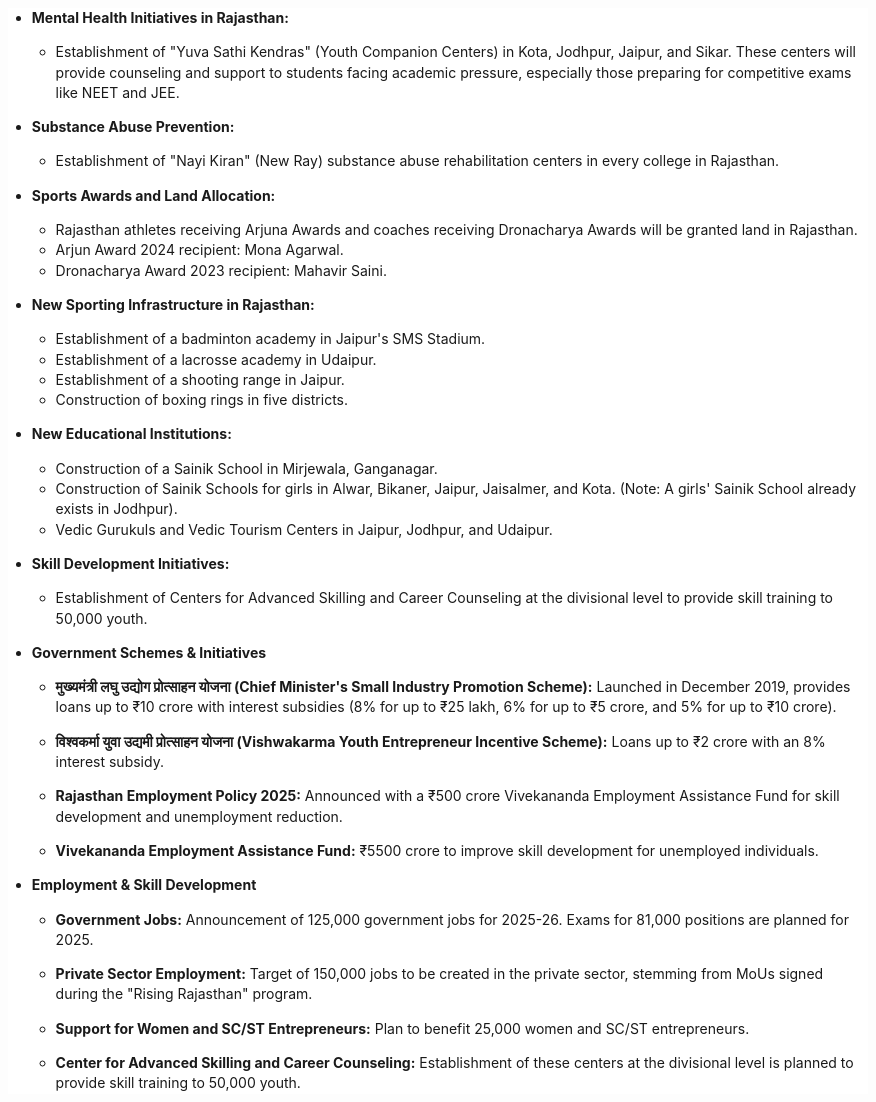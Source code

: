 * **Mental Health Initiatives in Rajasthan:**
    *   Establishment of "Yuva Sathi Kendras" (Youth Companion Centers) in Kota, Jodhpur, Jaipur, and Sikar. These centers will provide counseling and support to students facing academic pressure, especially those preparing for competitive exams like NEET and JEE.

* **Substance Abuse Prevention:**
    *   Establishment of "Nayi Kiran" (New Ray) substance abuse rehabilitation centers in every college in Rajasthan.

* **Sports Awards and Land Allocation:**
    *   Rajasthan athletes receiving Arjuna Awards and coaches receiving Dronacharya Awards will be granted land in Rajasthan.
    *   Arjun Award 2024 recipient: Mona Agarwal.
    *   Dronacharya Award 2023 recipient: Mahavir Saini.

*   **New Sporting Infrastructure in Rajasthan:**
    *   Establishment of a badminton academy in Jaipur's SMS Stadium.
    *   Establishment of a lacrosse academy in Udaipur.
    *   Establishment of a shooting range in Jaipur.
    *   Construction of boxing rings in five districts.

*   **New Educational Institutions:**
    *   Construction of a Sainik School in Mirjewala, Ganganagar.
    *   Construction of Sainik Schools for girls in Alwar, Bikaner, Jaipur, Jaisalmer, and Kota. (Note: A girls' Sainik School already exists in Jodhpur).
    *   Vedic Gurukuls and Vedic Tourism Centers in Jaipur, Jodhpur, and Udaipur.

* **Skill Development Initiatives:**
    *   Establishment of Centers for Advanced Skilling and Career Counseling at the divisional level to provide skill training to 50,000 youth.
*   **Government Schemes & Initiatives**

    *   **मुख्यमंत्री लघु उद्योग प्रोत्साहन योजना (Chief Minister's Small Industry Promotion Scheme):** Launched in December 2019, provides loans up to ₹10 crore with interest subsidies (8% for up to ₹25 lakh, 6% for up to ₹5 crore, and 5% for up to ₹10 crore).

    *   **विश्वकर्मा युवा उद्यमी प्रोत्साहन योजना (Vishwakarma Youth Entrepreneur Incentive Scheme):** Loans up to ₹2 crore with an 8% interest subsidy.

    *   **Rajasthan Employment Policy 2025:** Announced with a ₹500 crore Vivekananda Employment Assistance Fund for skill development and unemployment reduction.

    *   **Vivekananda Employment Assistance Fund:** ₹5500 crore to improve skill development for unemployed individuals.

*   **Employment & Skill Development**

    *   **Government Jobs:** Announcement of 125,000 government jobs for 2025-26. Exams for 81,000 positions are planned for 2025.

    *   **Private Sector Employment:** Target of 150,000 jobs to be created in the private sector, stemming from MoUs signed during the "Rising Rajasthan" program.

    *   **Support for Women and SC/ST Entrepreneurs:** Plan to benefit 25,000 women and SC/ST entrepreneurs.

    *   **Center for Advanced Skilling and Career Counseling:** Establishment of these centers at the divisional level is planned to provide skill training to 50,000 youth.
